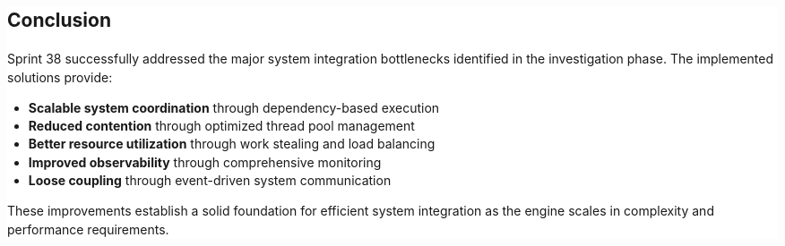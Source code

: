 ## Conclusion

Sprint 38 successfully addressed the major system integration bottlenecks identified in the investigation phase. The implemented solutions provide:

- **Scalable system coordination** through dependency-based execution
- **Reduced contention** through optimized thread pool management
- **Better resource utilization** through work stealing and load balancing
- **Improved observability** through comprehensive monitoring
- **Loose coupling** through event-driven system communication

These improvements establish a solid foundation for efficient system integration as the engine scales in complexity and performance requirements.